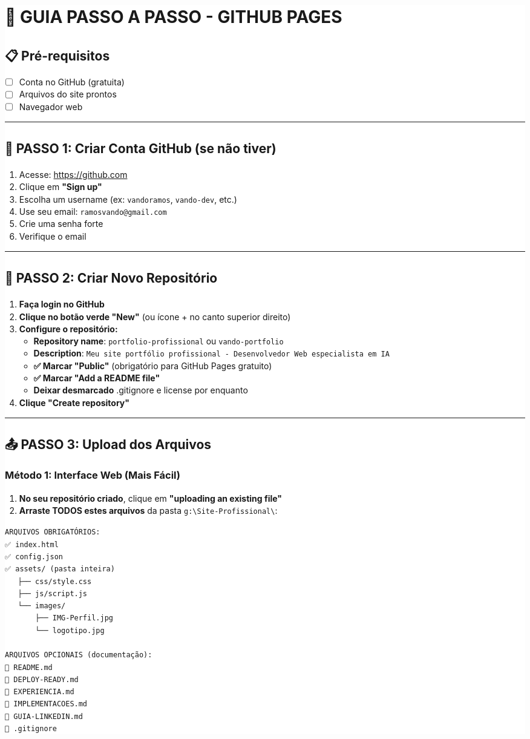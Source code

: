 # 🚀 GUIA PASSO A PASSO - GITHUB PAGES

## 📋 Pré-requisitos
- [ ] Conta no GitHub (gratuita)
- [ ] Arquivos do site prontos
- [ ] Navegador web

---

## 🔧 PASSO 1: Criar Conta GitHub (se não tiver)

1. Acesse: https://github.com
2. Clique em **"Sign up"**
3. Escolha um username (ex: `vandoramos`, `vando-dev`, etc.)
4. Use seu email: `ramosvando@gmail.com`
5. Crie uma senha forte
6. Verifique o email

---

## 📁 PASSO 2: Criar Novo Repositório

1. **Faça login no GitHub**
2. **Clique no botão verde "New"** (ou ícone + no canto superior direito)
3. **Configure o repositório:**
   - **Repository name**: `portfolio-profissional` ou `vando-portfolio`
   - **Description**: `Meu site portfólio profissional - Desenvolvedor Web especialista em IA`
   - **✅ Marcar "Public"** (obrigatório para GitHub Pages gratuito)
   - **✅ Marcar "Add a README file"**
   - **Deixar desmarcado** .gitignore e license por enquanto
4. **Clique "Create repository"**

---

## 📤 PASSO 3: Upload dos Arquivos

### Método 1: Interface Web (Mais Fácil)

1. **No seu repositório criado**, clique em **"uploading an existing file"**
2. **Arraste TODOS estes arquivos** da pasta `g:\Site-Profissional\`:

```
ARQUIVOS OBRIGATÓRIOS:
✅ index.html
✅ config.json
✅ assets/ (pasta inteira)
   ├── css/style.css
   ├── js/script.js
   └── images/
       ├── IMG-Perfil.jpg
       └── logotipo.jpg

ARQUIVOS OPCIONAIS (documentação):
📄 README.md
📄 DEPLOY-READY.md
📄 EXPERIENCIA.md
📄 IMPLEMENTACOES.md
📄 GUIA-LINKEDIN.md
📄 .gitignore
```
